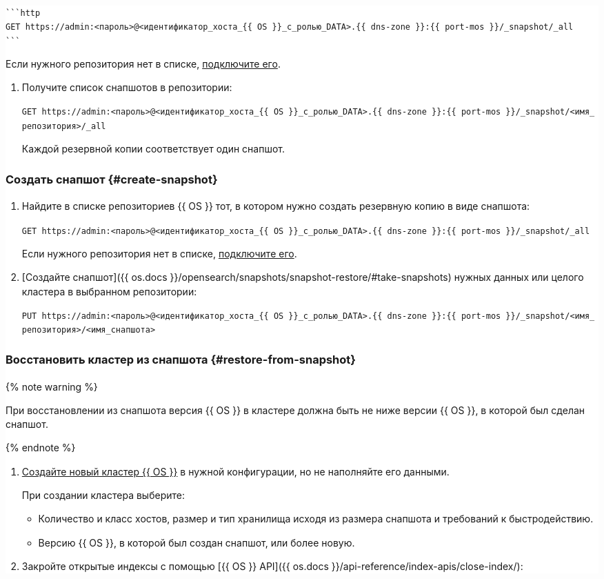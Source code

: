     ```http
    GET https://admin:<пароль>@<идентификатор_хоста_{{ OS }}_с_ролью_DATA>.{{ dns-zone }}:{{ port-mos }}/_snapshot/_all
    ```

   Если нужного репозитория нет в списке, [подключите его](s3-access.md).

1. Получите список снапшотов в репозитории:

    ```http
    GET https://admin:<пароль>@<идентификатор_хоста_{{ OS }}_с_ролью_DATA>.{{ dns-zone }}:{{ port-mos }}/_snapshot/<имя_репозитория>/_all
    ```

   Каждой резервной копии соответствует один снапшот.

### Создать снапшот {#create-snapshot}

1. Найдите в списке репозиториев {{ OS }} тот, в котором нужно создать резервную копию в виде снапшота:

    ```http
    GET https://admin:<пароль>@<идентификатор_хоста_{{ OS }}_с_ролью_DATA>.{{ dns-zone }}:{{ port-mos }}/_snapshot/_all
    ```

    Если нужного репозитория нет в списке, [подключите его](s3-access.md).

1. [Создайте снапшот]({{ os.docs }}/opensearch/snapshots/snapshot-restore/#take-snapshots) нужных данных или целого кластера в выбранном репозитории:

    ```http
    PUT https://admin:<пароль>@<идентификатор_хоста_{{ OS }}_с_ролью_DATA>.{{ dns-zone }}:{{ port-mos }}/_snapshot/<имя_репозитория>/<имя_снапшота>
    ```

### Восстановить кластер из снапшота {#restore-from-snapshot}

{% note warning %}

При восстановлении из снапшота версия {{ OS }} в кластере должна быть не ниже версии {{ OS }}, в которой был сделан снапшот.

{% endnote %}

1. [Создайте новый кластер {{ OS }}](cluster-create.md) в нужной конфигурации, но не наполняйте его данными.

    При создании кластера выберите:

    * Количество и класс хостов, размер и тип хранилища исходя из размера снапшота и требований к быстродействию.

    * Версию {{ OS }}, в которой был создан снапшот, или более новую.

1. Закройте открытые индексы с помощью [{{ OS }} API]({{ os.docs }}/api-reference/index-apis/close-index/):
